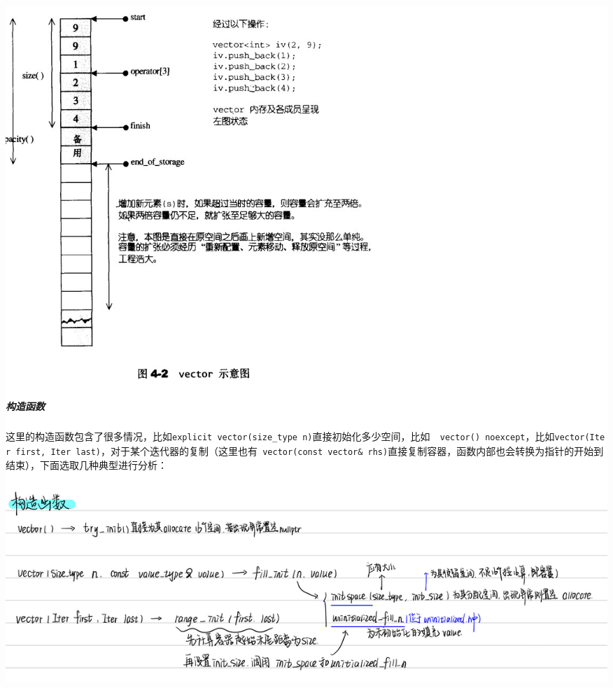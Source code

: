 <img src="images/24.jpg" alt="24" style="zoom:75%;" />

##### 构造函数

这里的构造函数包含了很多情况，比如`explicit vector(size_type n)`直接初始化多少空间，比如`  vector() noexcept`，比如`vector(Iter first, Iter last)`，对于某个迭代器的复制（这里也有` vector(const vector& rhs)`直接复制容器，函数内部也会转换为指针的开始到结束），下面选取几种典型进行分析：

![25](images/25.jpg)
